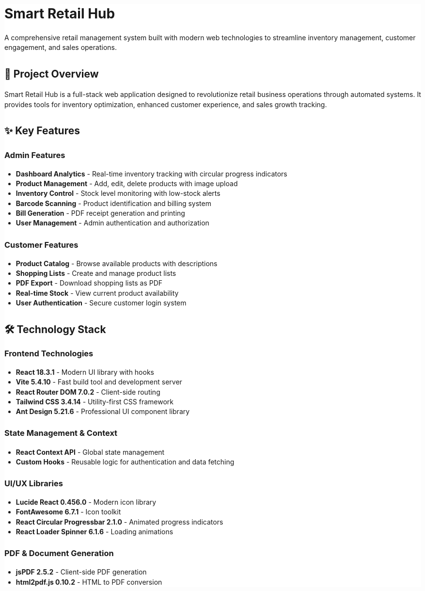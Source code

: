 # Smart Retail Hub

A comprehensive retail management system built with modern web technologies to streamline inventory management, customer engagement, and sales operations.

## 🚀 Project Overview

Smart Retail Hub is a full-stack web application designed to revolutionize retail business operations through automated systems. It provides tools for inventory optimization, enhanced customer experience, and sales growth tracking.

## ✨ Key Features

### Admin Features
- **Dashboard Analytics** - Real-time inventory tracking with circular progress indicators
- **Product Management** - Add, edit, delete products with image upload
- **Inventory Control** - Stock level monitoring with low-stock alerts
- **Barcode Scanning** - Product identification and billing system
- **Bill Generation** - PDF receipt generation and printing
- **User Management** - Admin authentication and authorization

### Customer Features
- **Product Catalog** - Browse available products with descriptions
- **Shopping Lists** - Create and manage product lists
- **PDF Export** - Download shopping lists as PDF
- **Real-time Stock** - View current product availability
- **User Authentication** - Secure customer login system

## 🛠️ Technology Stack

### Frontend Technologies
- **React 18.3.1** - Modern UI library with hooks
- **Vite 5.4.10** - Fast build tool and development server
- **React Router DOM 7.0.2** - Client-side routing
- **Tailwind CSS 3.4.14** - Utility-first CSS framework
- **Ant Design 5.21.6** - Professional UI component library

### State Management & Context
- **React Context API** - Global state management
- **Custom Hooks** - Reusable logic for authentication and data fetching

### UI/UX Libraries
- **Lucide React 0.456.0** - Modern icon library
- **FontAwesome 6.7.1** - Icon toolkit
- **React Circular Progressbar 2.1.0** - Animated progress indicators
- **React Loader Spinner 6.1.6** - Loading animations

### PDF & Document Generation
- **jsPDF 2.5.2** - Client-side PDF generation
- **html2pdf.js 0.10.2** - HTML to PDF conversion
